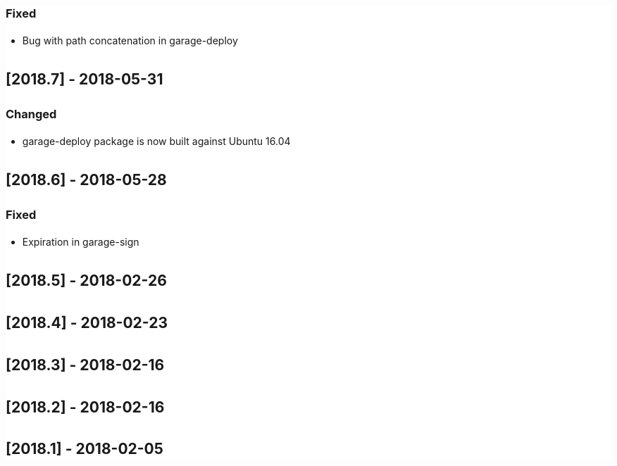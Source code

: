 ### Fixed

- Bug with path concatenation in garage-deploy


## [2018.7] - 2018-05-31

### Changed

- garage-deploy package is now built against Ubuntu 16.04


## [2018.6] - 2018-05-28

### Fixed

- Expiration in garage-sign


## [2018.5] - 2018-02-26

## [2018.4] - 2018-02-23

## [2018.3] - 2018-02-16

## [2018.2] - 2018-02-16

## [2018.1] - 2018-02-05
